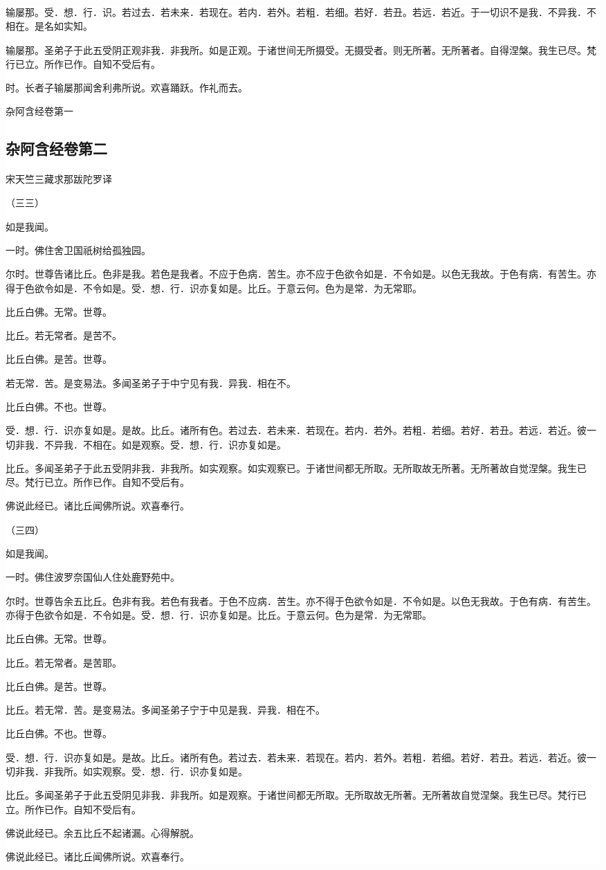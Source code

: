 输屡那。受．想．行．识。若过去．若未来．若现在。若内．若外。若粗．若细。若好．若丑。若远．若近。于一切识不是我．不异我．不相在。是名如实知。  

输屡那。圣弟子于此五受阴正观非我．非我所。如是正观。于诸世间无所摄受。无摄受者。则无所著。无所著者。自得涅槃。我生已尽。梵行已立。所作已作。自知不受后有。  

时。长者子输屡那闻舍利弗所说。欢喜踊跃。作礼而去。  

杂阿含经卷第一  

## 杂阿含经卷第二

宋天竺三藏求那跋陀罗译  

（三三）  

如是我闻。  

一时。佛住舍卫国祇树给孤独园。  

尔时。世尊告诸比丘。色非是我。若色是我者。不应于色病．苦生。亦不应于色欲令如是．不令如是。以色无我故。于色有病．有苦生。亦得于色欲令如是．不令如是。受．想．行．识亦复如是。比丘。于意云何。色为是常．为无常耶。  

比丘白佛。无常。世尊。  

比丘。若无常者。是苦不。  

比丘白佛。是苦。世尊。  

若无常．苦。是变易法。多闻圣弟子于中宁见有我．异我．相在不。  

比丘白佛。不也。世尊。  

受．想．行．识亦复如是。是故。比丘。诸所有色。若过去．若未来．若现在。若内．若外。若粗．若细。若好．若丑。若远．若近。彼一切非我．不异我．不相在。如是观察。受．想．行．识亦复如是。  

比丘。多闻圣弟子于此五受阴非我．非我所。如实观察。如实观察已。于诸世间都无所取。无所取故无所著。无所著故自觉涅槃。我生已尽。梵行已立。所作已作。自知不受后有。  

佛说此经已。诸比丘闻佛所说。欢喜奉行。  

（三四）  

如是我闻。  

一时。佛住波罗奈国仙人住处鹿野苑中。  

尔时。世尊告余五比丘。色非有我。若色有我者。于色不应病．苦生。亦不得于色欲令如是．不令如是。以色无我故。于色有病．有苦生。亦得于色欲令如是．不令如是。受．想．行．识亦复如是。比丘。于意云何。色为是常．为无常耶。  

比丘白佛。无常。世尊。  

比丘。若无常者。是苦耶。  

比丘白佛。是苦。世尊。  

比丘。若无常．苦。是变易法。多闻圣弟子宁于中见是我．异我．相在不。  

比丘白佛。不也。世尊。  

受．想．行．识亦复如是。是故。比丘。诸所有色。若过去．若未来．若现在。若内．若外。若粗．若细。若好．若丑。若远．若近。彼一切非我．非我所。如实观察。受．想．行．识亦复如是。  

比丘。多闻圣弟子于此五受阴见非我．非我所。如是观察。于诸世间都无所取。无所取故无所著。无所著故自觉涅槃。我生已尽。梵行已立。所作已作。自知不受后有。  

佛说此经已。余五比丘不起诸漏。心得解脱。  

佛说此经已。诸比丘闻佛所说。欢喜奉行。  
